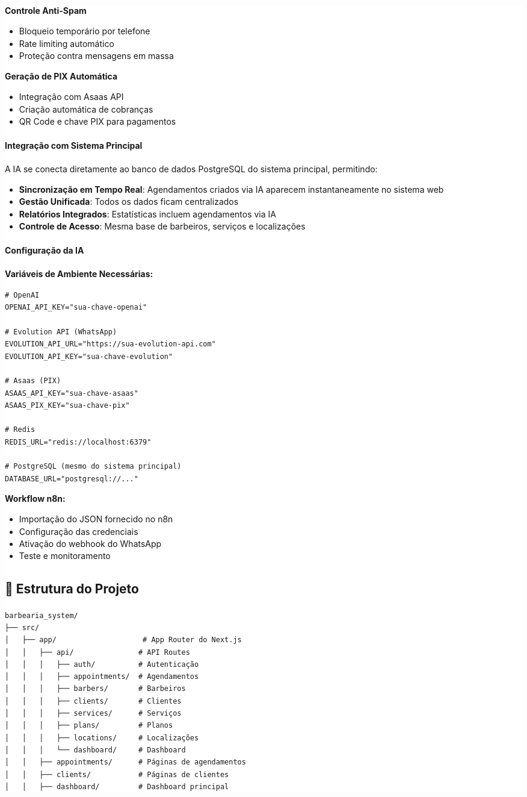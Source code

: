 **Controle Anti-Spam**
- Bloqueio temporário por telefone
- Rate limiting automático
- Proteção contra mensagens em massa

**Geração de PIX Automática**
- Integração com Asaas API
- Criação automática de cobranças
- QR Code e chave PIX para pagamentos

#### **Integração com Sistema Principal**

A IA se conecta diretamente ao banco de dados PostgreSQL do sistema principal, permitindo:

- **Sincronização em Tempo Real**: Agendamentos criados via IA aparecem instantaneamente no sistema web
- **Gestão Unificada**: Todos os dados ficam centralizados
- **Relatórios Integrados**: Estatísticas incluem agendamentos via IA
- **Controle de Acesso**: Mesma base de barbeiros, serviços e localizações

#### **Configuração da IA**

**Variáveis de Ambiente Necessárias:**
```env
# OpenAI
OPENAI_API_KEY="sua-chave-openai"

# Evolution API (WhatsApp)
EVOLUTION_API_URL="https://sua-evolution-api.com"
EVOLUTION_API_KEY="sua-chave-evolution"

# Asaas (PIX)
ASAAS_API_KEY="sua-chave-asaas"
ASAAS_PIX_KEY="sua-chave-pix"

# Redis
REDIS_URL="redis://localhost:6379"

# PostgreSQL (mesmo do sistema principal)
DATABASE_URL="postgresql://..."
```

**Workflow n8n:**
- Importação do JSON fornecido no n8n
- Configuração das credenciais
- Ativação do webhook do WhatsApp
- Teste e monitoramento

## 📁 Estrutura do Projeto

```
barbearia_system/
├── src/
│   ├── app/                    # App Router do Next.js
│   │   ├── api/               # API Routes
│   │   │   ├── auth/          # Autenticação
│   │   │   ├── appointments/  # Agendamentos
│   │   │   ├── barbers/       # Barbeiros
│   │   │   ├── clients/       # Clientes
│   │   │   ├── services/      # Serviços
│   │   │   ├── plans/         # Planos
│   │   │   ├── locations/     # Localizações
│   │   │   └── dashboard/     # Dashboard
│   │   ├── appointments/      # Páginas de agendamentos
│   │   ├── clients/           # Páginas de clientes
│   │   ├── dashboard/         # Dashboard principal
```